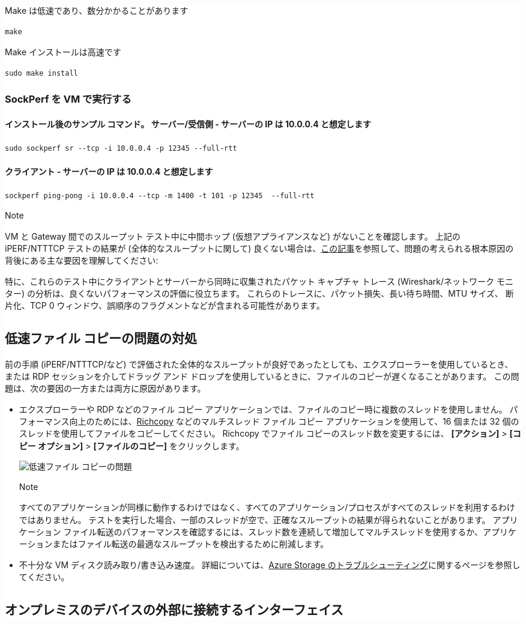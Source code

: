 Make は低速であり、数分かかることがあります

`make`

Make インストールは高速です

`sudo make install`

### <a name="run-sockperf-on-the-vms"></a>SockPerf を VM で実行する

#### <a name="sample-commands-after-installation-serverreceiver---assumes-servers-ip-is-10004"></a>インストール後のサンプル コマンド。 サーバー/受信側 - サーバーの IP は 10.0.0.4 と想定します

`sudo sockperf sr --tcp -i 10.0.0.4 -p 12345 --full-rtt`

#### <a name="client---assumes-servers-ip-is-10004"></a>クライアント - サーバーの IP は 10.0.0.4 と想定します

`sockperf ping-pong -i 10.0.0.4 --tcp -m 1400 -t 101 -p 12345  --full-rtt`

> [!Note]
> VM と Gateway 間でのスループット テスト中に中間ホップ (仮想アプライアンスなど) がないことを確認します。
> 上記の iPERF/NTTTCP テストの結果が (全体的なスループットに関して) 良くない場合は、[この記事](../virtual-network/virtual-network-tcpip-performance-tuning.md)を参照して、問題の考えられる根本原因の背後にある主な要因を理解してください: 

特に、これらのテスト中にクライアントとサーバーから同時に収集されたパケット キャプチャ トレース (Wireshark/ネットワーク モニター) の分析は、良くないパフォーマンスの評価に役立ちます。 これらのトレースに、パケット損失、長い待ち時間、MTU サイズ、 断片化、TCP 0 ウィンドウ、誤順序のフラグメントなどが含まれる可能性があります。

## <a name="address-slow-file-copy-issues"></a>低速ファイル コピーの問題の対処

前の手順 (iPERF/NTTTCP/など) で評価された全体的なスループットが良好であったとしても、エクスプローラーを使用しているとき、または RDP セッションを介してドラッグ アンド ドロップを使用しているときに、ファイルのコピーが遅くなることがあります。 この問題は、次の要因の一方または両方に原因があります。

* エクスプローラーや RDP などのファイル コピー アプリケーションでは、ファイルのコピー時に複数のスレッドを使用しません。 パフォーマンス向上のためには、[Richcopy](/previous-versions/technet-magazine/dd547088(v=msdn.10)) などのマルチスレッド ファイル コピー アプリケーションを使用して、16 個または 32 個のスレッドを使用してファイルをコピーしてください。 Richcopy でファイル コピーのスレッド数を変更するには、 **[アクション]**  >  **[コピー オプション]**  >  **[ファイルのコピー]** をクリックします。

   ![低速ファイル コピーの問題](./media/vpn-gateway-validate-throughput-to-vnet/Richcopy.png)<br>

   > [!Note]
   > すべてのアプリケーションが同様に動作するわけではなく、すべてのアプリケーション/プロセスがすべてのスレッドを利用するわけではありません。 テストを実行した場合、一部のスレッドが空で、正確なスループットの結果が得られないことがあります。
   > アプリケーション ファイル転送のパフォーマンスを確認するには、スレッド数を連続して増加してマルチスレッドを使用するか、アプリケーションまたはファイル転送の最適なスループットを検出するために削減します。

* 不十分な VM ディスク読み取り/書き込み速度。 詳細については、[Azure Storage のトラブルシューティング](/previous-versions/azure/storage/common/storage-e2e-troubleshooting)に関するページを参照してください。

## <a name="on-premises-device-external-facing-interface"></a>オンプレミスのデバイスの外部に接続するインターフェイス
